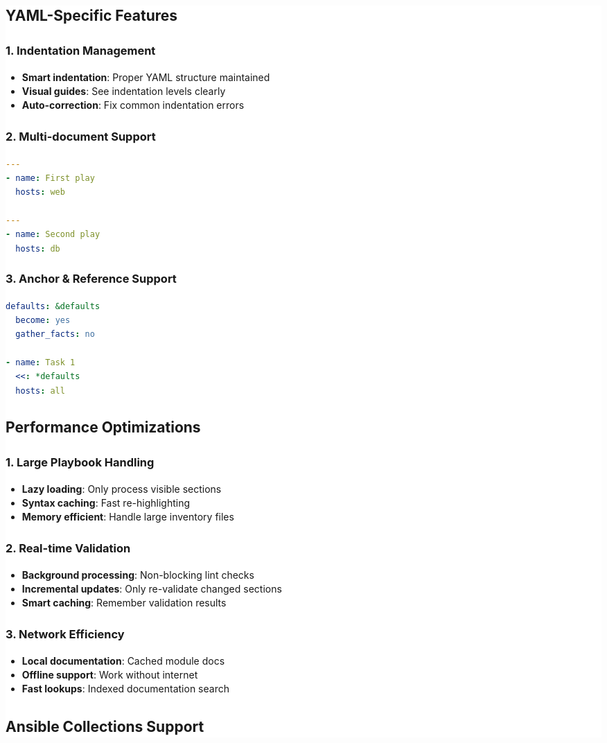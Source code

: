 ## YAML-Specific Features

### 1. **Indentation Management**
- **Smart indentation**: Proper YAML structure maintained
- **Visual guides**: See indentation levels clearly
- **Auto-correction**: Fix common indentation errors

### 2. **Multi-document Support**
```yaml
---
- name: First play
  hosts: web

---
- name: Second play
  hosts: db
```

### 3. **Anchor & Reference Support**
```yaml
defaults: &defaults
  become: yes
  gather_facts: no

- name: Task 1
  <<: *defaults
  hosts: all
```

## Performance Optimizations

### 1. **Large Playbook Handling**
- **Lazy loading**: Only process visible sections
- **Syntax caching**: Fast re-highlighting
- **Memory efficient**: Handle large inventory files

### 2. **Real-time Validation**
- **Background processing**: Non-blocking lint checks
- **Incremental updates**: Only re-validate changed sections
- **Smart caching**: Remember validation results

### 3. **Network Efficiency**
- **Local documentation**: Cached module docs
- **Offline support**: Work without internet
- **Fast lookups**: Indexed documentation search

## Ansible Collections Support
